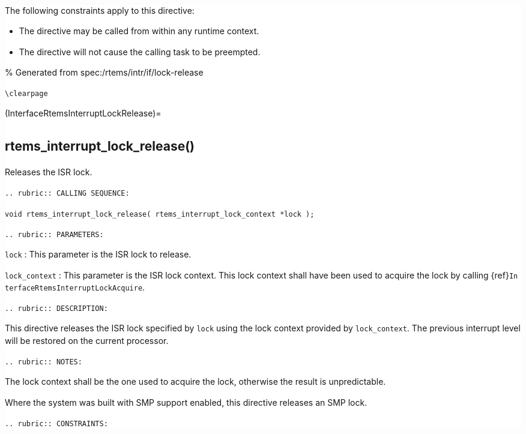 The following constraints apply to this directive:

- The directive may be called from within any runtime context.

- The directive will not cause the calling task to be preempted.

% Generated from spec:/rtems/intr/if/lock-release

```{raw} latex
\clearpage
```

```{index} rtems_interrupt_lock_release()
```

(InterfaceRtemsInterruptLockRelease)=

## rtems_interrupt_lock_release()

Releases the ISR lock.

```{eval-rst}
.. rubric:: CALLING SEQUENCE:
```

```{code-block} c
void rtems_interrupt_lock_release( rtems_interrupt_lock_context *lock );
```

```{eval-rst}
.. rubric:: PARAMETERS:
```

`lock`
: This parameter is the ISR lock to release.

`lock_context`
: This parameter is the ISR lock context. This lock context shall have been
  used to acquire the lock by calling
  {ref}`InterfaceRtemsInterruptLockAcquire`.

```{eval-rst}
.. rubric:: DESCRIPTION:
```

This directive releases the ISR lock specified by `lock` using the lock context
provided by `lock_context`. The previous interrupt level will be restored on
the current processor.

```{eval-rst}
.. rubric:: NOTES:
```

The lock context shall be the one used to acquire the lock, otherwise the
result is unpredictable.

Where the system was built with SMP support enabled, this directive releases an
SMP lock.

```{eval-rst}
.. rubric:: CONSTRAINTS:
```
